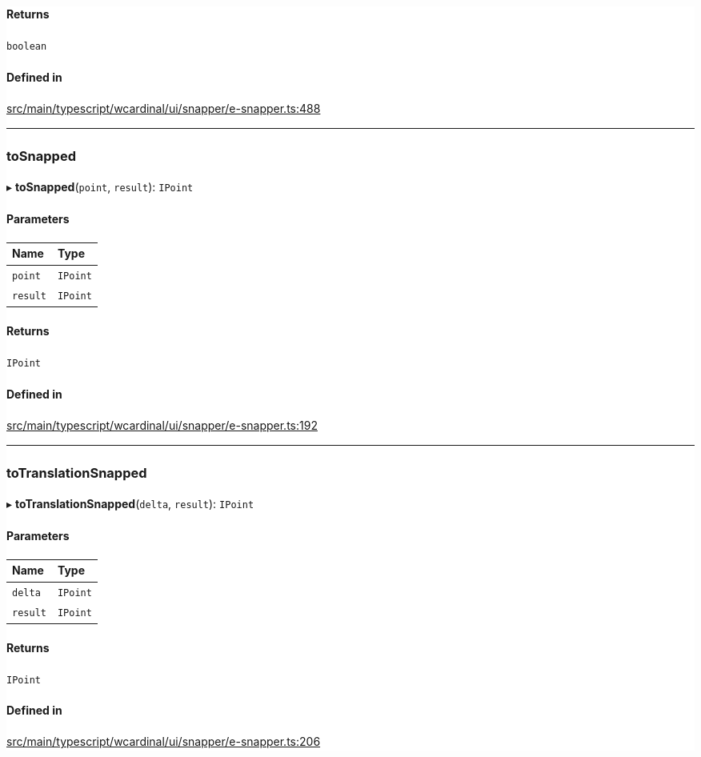 #### Returns

`boolean`

#### Defined in

[src/main/typescript/wcardinal/ui/snapper/e-snapper.ts:488](https://github.com/winter-cardinal/winter-cardinal-ui/blob/v0.442.0/src/main/typescript/wcardinal/ui/snapper/e-snapper.ts#L488)

___

### toSnapped

▸ **toSnapped**(`point`, `result`): `IPoint`

#### Parameters

| Name | Type |
| :------ | :------ |
| `point` | `IPoint` |
| `result` | `IPoint` |

#### Returns

`IPoint`

#### Defined in

[src/main/typescript/wcardinal/ui/snapper/e-snapper.ts:192](https://github.com/winter-cardinal/winter-cardinal-ui/blob/v0.442.0/src/main/typescript/wcardinal/ui/snapper/e-snapper.ts#L192)

___

### toTranslationSnapped

▸ **toTranslationSnapped**(`delta`, `result`): `IPoint`

#### Parameters

| Name | Type |
| :------ | :------ |
| `delta` | `IPoint` |
| `result` | `IPoint` |

#### Returns

`IPoint`

#### Defined in

[src/main/typescript/wcardinal/ui/snapper/e-snapper.ts:206](https://github.com/winter-cardinal/winter-cardinal-ui/blob/v0.442.0/src/main/typescript/wcardinal/ui/snapper/e-snapper.ts#L206)
